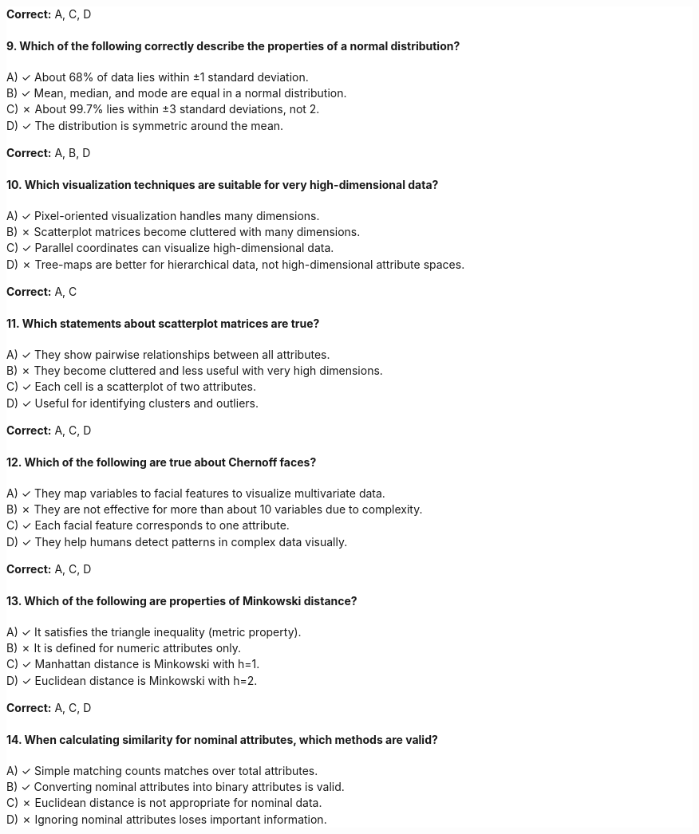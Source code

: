 **Correct:** A, C, D


#### 9. Which of the following correctly describe the properties of a normal distribution?  
A) ✓ About 68% of data lies within ±1 standard deviation.  
B) ✓ Mean, median, and mode are equal in a normal distribution.  
C) ✗ About 99.7% lies within ±3 standard deviations, not 2.  
D) ✓ The distribution is symmetric around the mean.

**Correct:** A, B, D


#### 10. Which visualization techniques are suitable for very high-dimensional data?  
A) ✓ Pixel-oriented visualization handles many dimensions.  
B) ✗ Scatterplot matrices become cluttered with many dimensions.  
C) ✓ Parallel coordinates can visualize high-dimensional data.  
D) ✗ Tree-maps are better for hierarchical data, not high-dimensional attribute spaces.

**Correct:** A, C


#### 11. Which statements about scatterplot matrices are true?  
A) ✓ They show pairwise relationships between all attributes.  
B) ✗ They become cluttered and less useful with very high dimensions.  
C) ✓ Each cell is a scatterplot of two attributes.  
D) ✓ Useful for identifying clusters and outliers.

**Correct:** A, C, D


#### 12. Which of the following are true about Chernoff faces?  
A) ✓ They map variables to facial features to visualize multivariate data.  
B) ✗ They are not effective for more than about 10 variables due to complexity.  
C) ✓ Each facial feature corresponds to one attribute.  
D) ✓ They help humans detect patterns in complex data visually.

**Correct:** A, C, D


#### 13. Which of the following are properties of Minkowski distance?  
A) ✓ It satisfies the triangle inequality (metric property).  
B) ✗ It is defined for numeric attributes only.  
C) ✓ Manhattan distance is Minkowski with h=1.  
D) ✓ Euclidean distance is Minkowski with h=2.

**Correct:** A, C, D


#### 14. When calculating similarity for nominal attributes, which methods are valid?  
A) ✓ Simple matching counts matches over total attributes.  
B) ✓ Converting nominal attributes into binary attributes is valid.  
C) ✗ Euclidean distance is not appropriate for nominal data.  
D) ✗ Ignoring nominal attributes loses important information.
